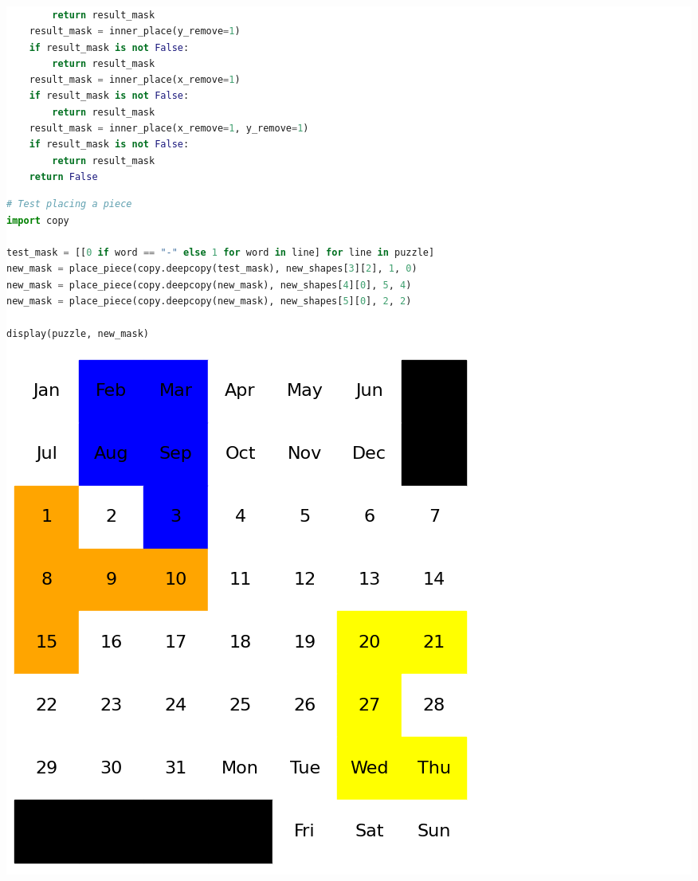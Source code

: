 ```python
        return result_mask
    result_mask = inner_place(y_remove=1)
    if result_mask is not False:
        return result_mask
    result_mask = inner_place(x_remove=1)
    if result_mask is not False:
        return result_mask
    result_mask = inner_place(x_remove=1, y_remove=1)
    if result_mask is not False:
        return result_mask
    return False
```


```python
# Test placing a piece
import copy

test_mask = [[0 if word == "-" else 1 for word in line] for line in puzzle]
new_mask = place_piece(copy.deepcopy(test_mask), new_shapes[3][2], 1, 0)
new_mask = place_piece(copy.deepcopy(new_mask), new_shapes[4][0], 5, 4)
new_mask = place_piece(copy.deepcopy(new_mask), new_shapes[5][0], 2, 2)

display(puzzle, new_mask)
```


    
![png](solver_files/solver_17_0.png)
    